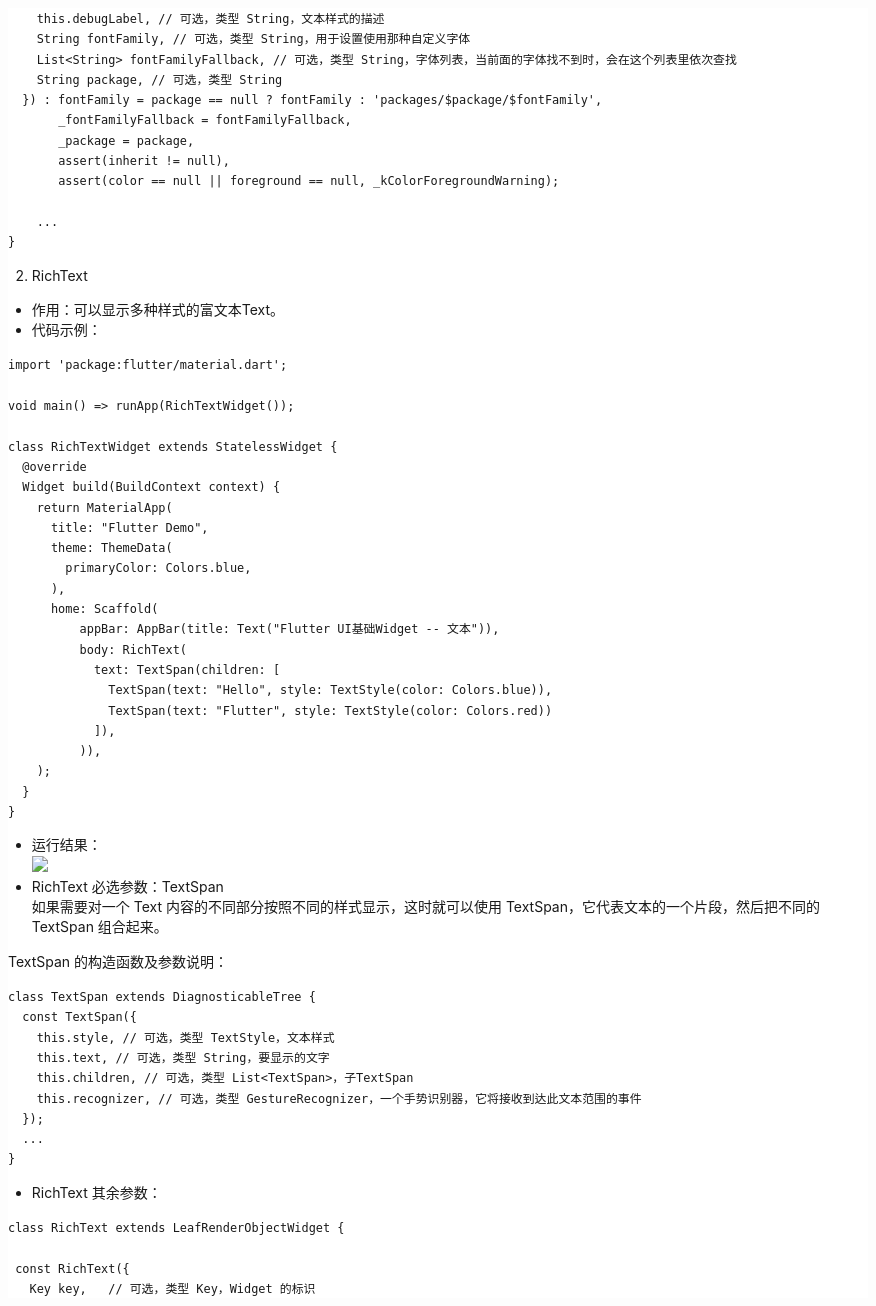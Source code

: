 ```
    this.debugLabel, // 可选，类型 String，文本样式的描述
    String fontFamily, // 可选，类型 String，用于设置使用那种自定义字体
    List<String> fontFamilyFallback, // 可选，类型 String，字体列表，当前面的字体找不到时，会在这个列表里依次查找
    String package, // 可选，类型 String
  }) : fontFamily = package == null ? fontFamily : 'packages/$package/$fontFamily',
       _fontFamilyFallback = fontFamilyFallback,
       _package = package,
       assert(inherit != null),
       assert(color == null || foreground == null, _kColorForegroundWarning);
       
    ...
}
```
2. RichText    
- 作用：可以显示多种样式的富文本Text。  
- 代码示例：  
```
import 'package:flutter/material.dart';

void main() => runApp(RichTextWidget());

class RichTextWidget extends StatelessWidget {
  @override
  Widget build(BuildContext context) {
    return MaterialApp(
      title: "Flutter Demo",
      theme: ThemeData(
        primaryColor: Colors.blue,
      ),
      home: Scaffold(
          appBar: AppBar(title: Text("Flutter UI基础Widget -- 文本")),
          body: RichText(
            text: TextSpan(children: [
              TextSpan(text: "Hello", style: TextStyle(color: Colors.blue)),
              TextSpan(text: "Flutter", style: TextStyle(color: Colors.red))
            ]),
          )),
    );
  }
}
```
- 运行结果：  
![](https://upload-images.jianshu.io/upload_images/2353568-ea567e5e64cfe0bc.png?imageMogr2/auto-orient/strip%7CimageView2/2/w/310)
- RichText 必选参数：TextSpan  
如果需要对一个 Text 内容的不同部分按照不同的样式显示，这时就可以使用 TextSpan，它代表文本的一个片段，然后把不同的 TextSpan 组合起来。  
   
TextSpan 的构造函数及参数说明：  
```
class TextSpan extends DiagnosticableTree {
  const TextSpan({
    this.style, // 可选，类型 TextStyle，文本样式
    this.text, // 可选，类型 String，要显示的文字
    this.children, // 可选，类型 List<TextSpan>，子TextSpan
    this.recognizer, // 可选，类型 GestureRecognizer，一个手势识别器，它将接收到达此文本范围的事件
  });
  ...
}
```
- RichText 其余参数：  
 ```
class RichText extends LeafRenderObjectWidget {

  const RichText({
    Key key,   // 可选，类型 Key，Widget 的标识
 ```